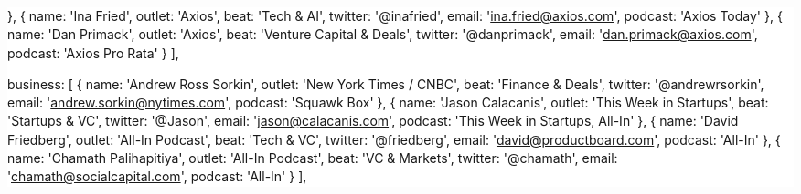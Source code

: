 },
{
name: 'Ina Fried',
outlet: 'Axios',
beat: 'Tech & AI',
twitter: '@inafried',
email: 'ina.fried@axios.com',
podcast: 'Axios Today'
},
{
name: 'Dan Primack',
outlet: 'Axios',
beat: 'Venture Capital & Deals',
twitter: '@danprimack',
email: 'dan.primack@axios.com',
podcast: 'Axios Pro Rata'
}
],

business: [
{
name: 'Andrew Ross Sorkin',
outlet: 'New York Times / CNBC',
beat: 'Finance & Deals',
twitter: '@andrewrsorkin',
email: 'andrew.sorkin@nytimes.com',
podcast: 'Squawk Box'
},
{
name: 'Jason Calacanis',
outlet: 'This Week in Startups',
beat: 'Startups & VC',
twitter: '@Jason',
email: 'jason@calacanis.com',
podcast: 'This Week in Startups, All-In'
},
{
name: 'David Friedberg',
outlet: 'All-In Podcast',
beat: 'Tech & VC',
twitter: '@friedberg',
email: 'david@productboard.com',
podcast: 'All-In'
},
{
name: 'Chamath Palihapitiya',
outlet: 'All-In Podcast',
beat: 'VC & Markets',
twitter: '@chamath',
email: 'chamath@socialcapital.com',
podcast: 'All-In'
}
],
